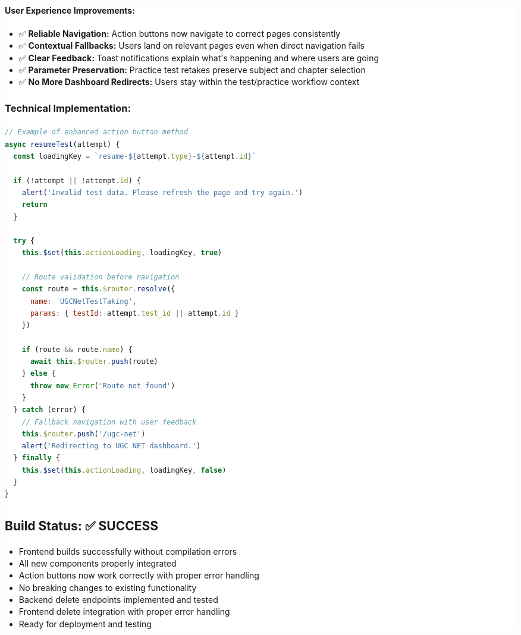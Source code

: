 #### User Experience Improvements:
- ✅ **Reliable Navigation:** Action buttons now navigate to correct pages consistently
- ✅ **Contextual Fallbacks:** Users land on relevant pages even when direct navigation fails
- ✅ **Clear Feedback:** Toast notifications explain what's happening and where users are going
- ✅ **Parameter Preservation:** Practice test retakes preserve subject and chapter selection
- ✅ **No More Dashboard Redirects:** Users stay within the test/practice workflow context

### Technical Implementation:
```javascript
// Example of enhanced action button method
async resumeTest(attempt) {
  const loadingKey = `resume-${attempt.type}-${attempt.id}`
  
  if (!attempt || !attempt.id) {
    alert('Invalid test data. Please refresh the page and try again.')
    return
  }
  
  try {
    this.$set(this.actionLoading, loadingKey, true)
    
    // Route validation before navigation
    const route = this.$router.resolve({
      name: 'UGCNetTestTaking',
      params: { testId: attempt.test_id || attempt.id }
    })
    
    if (route && route.name) {
      await this.$router.push(route)
    } else {
      throw new Error('Route not found')
    }
  } catch (error) {
    // Fallback navigation with user feedback
    this.$router.push('/ugc-net')
    alert('Redirecting to UGC NET dashboard.')
  } finally {
    this.$set(this.actionLoading, loadingKey, false)
  }
}
```

## Build Status: ✅ **SUCCESS**
- Frontend builds successfully without compilation errors
- All new components properly integrated
- Action buttons now work correctly with proper error handling
- No breaking changes to existing functionality
- Backend delete endpoints implemented and tested
- Frontend delete integration with proper error handling
- Ready for deployment and testing
